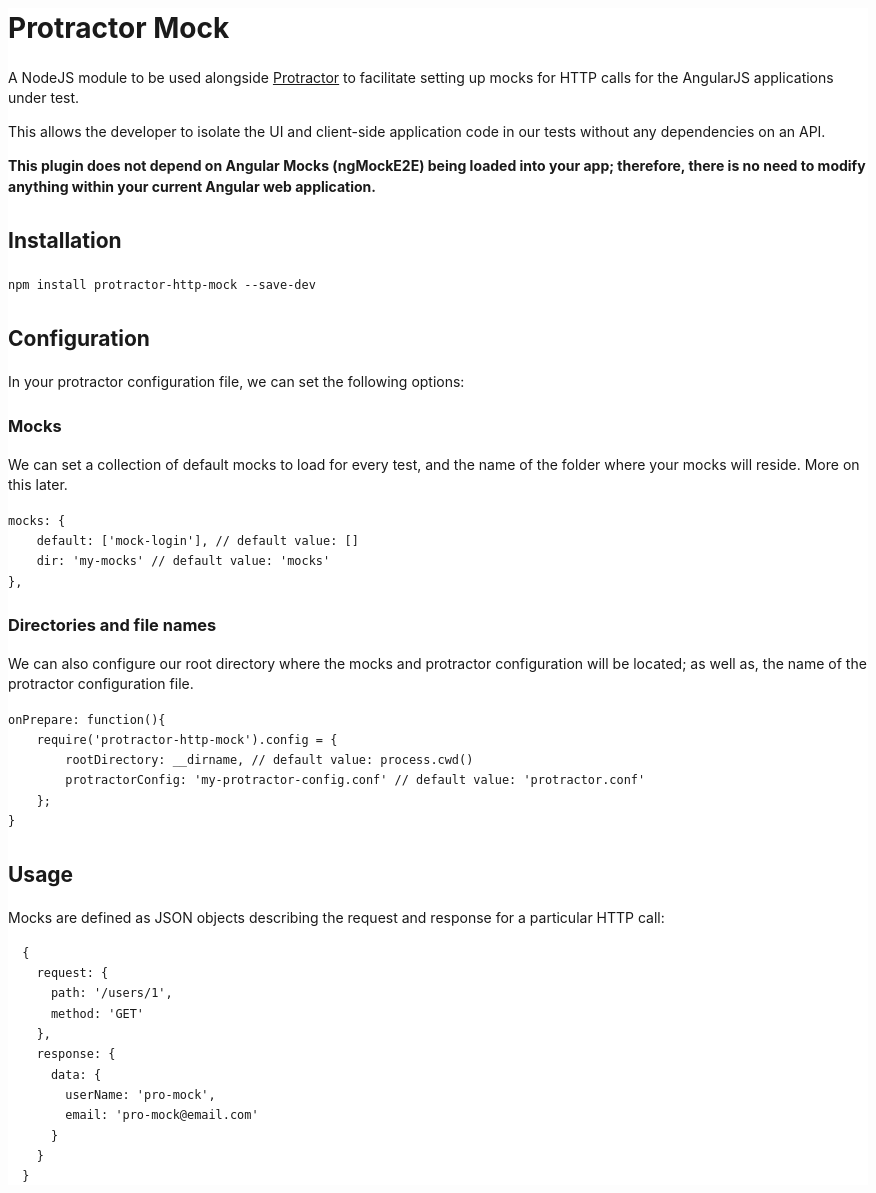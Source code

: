 # Protractor Mock
A NodeJS module to be used alongside [Protractor](https://github.com/angular/protractor) to facilitate setting up mocks for HTTP calls for the AngularJS applications under test. 

This allows the developer to isolate the UI and client-side application code in our tests without any dependencies on an API.

**This plugin does not depend on Angular Mocks (ngMockE2E) being loaded into your app; therefore, there is no need to modify anything within your current Angular web application.**

## Installation
	npm install protractor-http-mock --save-dev
## Configuration
In your protractor configuration file, we can set the following options:

### Mocks
We can set a collection of default mocks to load for every test, and the name of the folder where your mocks will reside. More on this later.

  	mocks: {
    	default: ['mock-login'], // default value: []
    	dir: 'my-mocks' // default value: 'mocks'
  	},

### Directories and file names
We can also configure our root directory where the mocks and protractor configuration will be located; as well as, the name of the protractor configuration file.

  	onPrepare: function(){
    	require('protractor-http-mock').config = {
			rootDirectory: __dirname, // default value: process.cwd()
			protractorConfig: 'my-protractor-config.conf' // default value: 'protractor.conf'
    	};
  	}

## Usage
Mocks are defined as JSON objects describing the request and response for a particular HTTP call:

  	  {
		request: {
	      path: '/users/1',
	      method: 'GET'
	    },
	    response: {
	      data: {
	        userName: 'pro-mock',
	        email: 'pro-mock@email.com'
	      }
	    }
	  }
